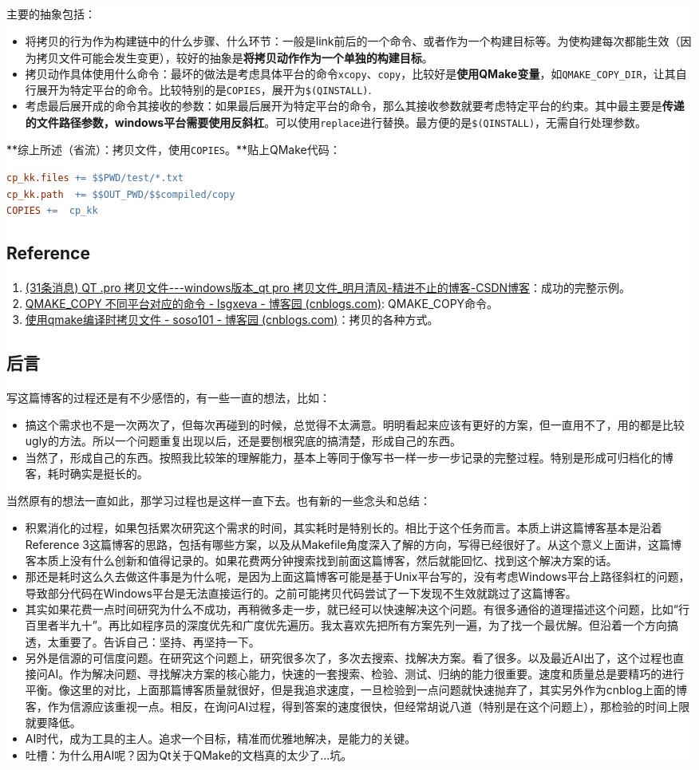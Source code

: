 主要的抽象包括：

- 将拷贝的行为作为构建链中的什么步骤、什么环节：一般是link前后的一个命令、或者作为一个构建目标等。为使构建每次都能生效（因为拷贝文件可能会发生变更），较好的抽象是**将拷贝动作作为一个单独的构建目标**。
- 拷贝动作具体使用什么命令：最坏的做法是考虑具体平台的命令`xcopy`、`copy`，比较好是**使用QMake变量**，如`QMAKE_COPY_DIR`，让其自行展开为特定平台的命令。比较特别的是`COPIES`，展开为`$(QINSTALL)`.
- 考虑最后展开成的命令其接收的参数：如果最后展开为特定平台的命令，那么其接收参数就要考虑特定平台的约束。其中最主要是**传递的文件路径参数，windows平台需要使用反斜杠**。可以使用`replace`进行替换。最方便的是`$(QINSTALL)`，无需自行处理参数。



**综上所述（省流）：拷贝文件，使用`COPIES`。**贴上QMake代码：

```makefile
cp_kk.files += $$PWD/test/*.txt
cp_kk.path  += $$OUT_PWD/$$compiled/copy
COPIES +=  cp_kk 
```

## Reference

1. [(31条消息) QT .pro 拷贝文件---windows版本_qt pro 拷贝文件_明月清风-精进不止的博客-CSDN博客](https://blog.csdn.net/xiaxiaojing/article/details/126933682)：成功的完整示例。
2. [QMAKE_COPY 不同平台对应的命令 - lsgxeva - 博客园 (cnblogs.com)](https://www.cnblogs.com/lsgxeva/p/12749592.html): QMAKE_COPY命令。
3. [使用qmake编译时拷贝文件 - soso101 - 博客园 (cnblogs.com)](https://www.cnblogs.com/nuoforever/p/14005426.html)：拷贝的各种方式。

## 后言

写这篇博客的过程还是有不少感悟的，有一些一直的想法，比如：

- 搞这个需求也不是一次两次了，但每次再碰到的时候，总觉得不太满意。明明看起来应该有更好的方案，但一直用不了，用的都是比较ugly的方法。所以一个问题重复出现以后，还是要刨根究底的搞清楚，形成自己的东西。
- 当然了，形成自己的东西。按照我比较笨的理解能力，基本上等同于像写书一样一步一步记录的完整过程。特别是形成可归档化的博客，耗时确实是挺长的。

当然原有的想法一直如此，那学习过程也是这样一直下去。也有新的一些念头和总结：

- 积累消化的过程，如果包括累次研究这个需求的时间，其实耗时是特别长的。相比于这个任务而言。本质上讲这篇博客基本是沿着Reference 3这篇博客的思路，包括有哪些方案，以及从Makefile角度深入了解的方向，写得已经很好了。从这个意义上面讲，这篇博客本质上没有什么创新和值得记录的。如果花费两分钟搜索找到前面这篇博客，然后就能回忆、找到这个解决方案的话。
- 那还是耗时这么久去做这件事是为什么呢，是因为上面这篇博客可能是基于Unix平台写的，没有考虑Windows平台上路径斜杠的问题，导致部分代码在Windows平台是无法直接运行的。之前可能拷贝代码尝试了一下发现不生效就跳过了这篇博客。
- 其实如果花费一点时间研究为什么不成功，再稍微多走一步，就已经可以快速解决这个问题。有很多通俗的道理描述这个问题，比如“行百里者半九十”。再比如程序员的深度优先和广度优先遍历。我太喜欢先把所有方案先列一遍，为了找一个最优解。但沿着一个方向搞透，太重要了。告诉自己：坚持、再坚持一下。
- 另外是信源的可信度问题。在研究这个问题上，研究很多次了，多次去搜索、找解决方案。看了很多。以及最近AI出了，这个过程也直接问AI。作为解决问题、寻找解决方案的核心能力，快速的一套搜索、检验、测试、归纳的能力很重要。速度和质量总是要精巧的进行平衡。像这里的对比，上面那篇博客质量就很好，但是我追求速度，一旦检验到一点问题就快速抛弃了，其实另外作为cnblog上面的博客，作为信源应该重视一点。相反，在询问AI过程，得到答案的速度很快，但经常胡说八道（特别是在这个问题上），那检验的时间上限就要降低。
- AI时代，成为工具的主人。追求一个目标，精准而优雅地解决，是能力的关键。
- 吐槽：为什么用AI呢？因为Qt关于QMake的文档真的太少了...坑。


